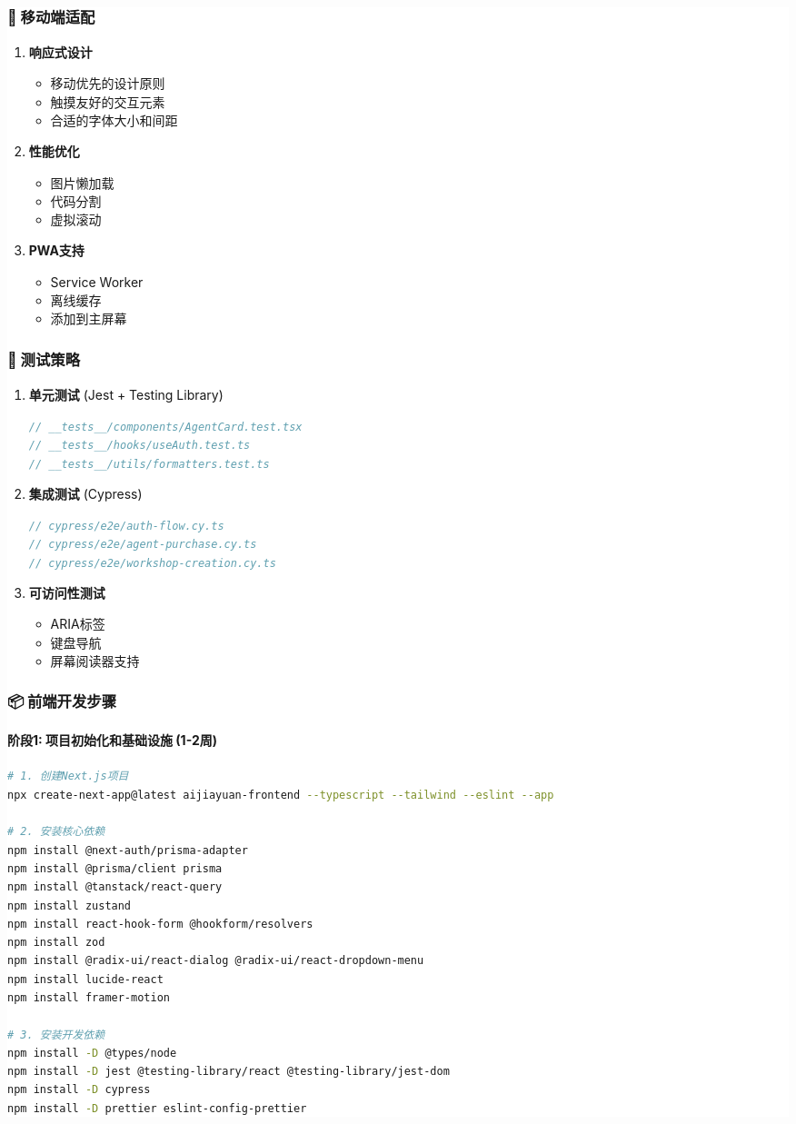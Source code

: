 ### 📱 移动端适配

1. **响应式设计**
   - 移动优先的设计原则
   - 触摸友好的交互元素
   - 合适的字体大小和间距

2. **性能优化**
   - 图片懒加载
   - 代码分割
   - 虚拟滚动

3. **PWA支持**
   - Service Worker
   - 离线缓存
   - 添加到主屏幕

### 🧪 测试策略

1. **单元测试** (Jest + Testing Library)
   ```typescript
   // __tests__/components/AgentCard.test.tsx
   // __tests__/hooks/useAuth.test.ts
   // __tests__/utils/formatters.test.ts
   ```

2. **集成测试** (Cypress)
   ```typescript
   // cypress/e2e/auth-flow.cy.ts
   // cypress/e2e/agent-purchase.cy.ts
   // cypress/e2e/workshop-creation.cy.ts
   ```

3. **可访问性测试**
   - ARIA标签
   - 键盘导航
   - 屏幕阅读器支持

### 📦 前端开发步骤

#### 阶段1: 项目初始化和基础设施 (1-2周)

```bash
# 1. 创建Next.js项目
npx create-next-app@latest aijiayuan-frontend --typescript --tailwind --eslint --app

# 2. 安装核心依赖
npm install @next-auth/prisma-adapter
npm install @prisma/client prisma
npm install @tanstack/react-query
npm install zustand
npm install react-hook-form @hookform/resolvers
npm install zod
npm install @radix-ui/react-dialog @radix-ui/react-dropdown-menu
npm install lucide-react
npm install framer-motion

# 3. 安装开发依赖
npm install -D @types/node
npm install -D jest @testing-library/react @testing-library/jest-dom
npm install -D cypress
npm install -D prettier eslint-config-prettier
```
